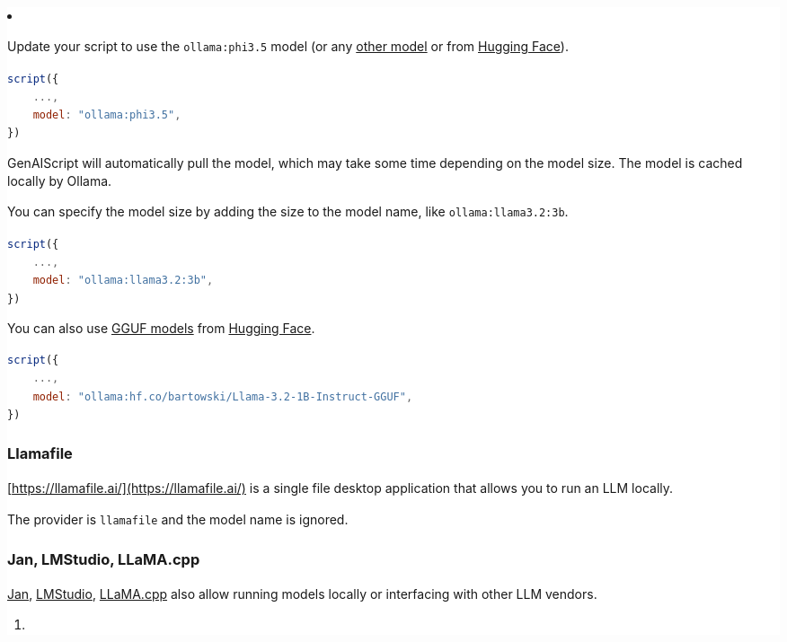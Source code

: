 <li>

Update your script to use the `ollama:phi3.5` model (or any [other model](https://ollama.com/library) or from [Hugging Face](https://huggingface.co/docs/hub/en/ollama)).

```js "ollama:phi3.5"
script({
    ...,
    model: "ollama:phi3.5",
})
```

GenAIScript will automatically pull the model, which may take some time depending on the model size. The model is cached locally by Ollama.

</li>

</ol>

</Steps>

You can specify the model size by adding the size to the model name, like `ollama:llama3.2:3b`.

```js "ollama:llama3.2:3b"
script({
    ...,
    model: "ollama:llama3.2:3b",
})
```

You can also use [GGUF models](https://huggingface.co/models?library=gguf) from [Hugging Face](https://huggingface.co/docs/hub/en/ollama).

```js "hf.co/bartowski/Llama-3.2-1B-Instruct-GGUF"
script({
    ...,
    model: "ollama:hf.co/bartowski/Llama-3.2-1B-Instruct-GGUF",
})
```

### Llamafile

[https://llamafile.ai/](https://llamafile.ai/) is a single file desktop application
that allows you to run an LLM locally.

The provider is `llamafile` and the model name is ignored.

### Jan, LMStudio, LLaMA.cpp

[Jan](https://jan.ai/), [LMStudio](https://lmstudio.ai/),
[LLaMA.cpp](https://github.com/ggerganov/llama.cpp/tree/master/examples/server)
also allow running models locally or interfacing with other LLM vendors.

<Steps>

<ol>

<li>
